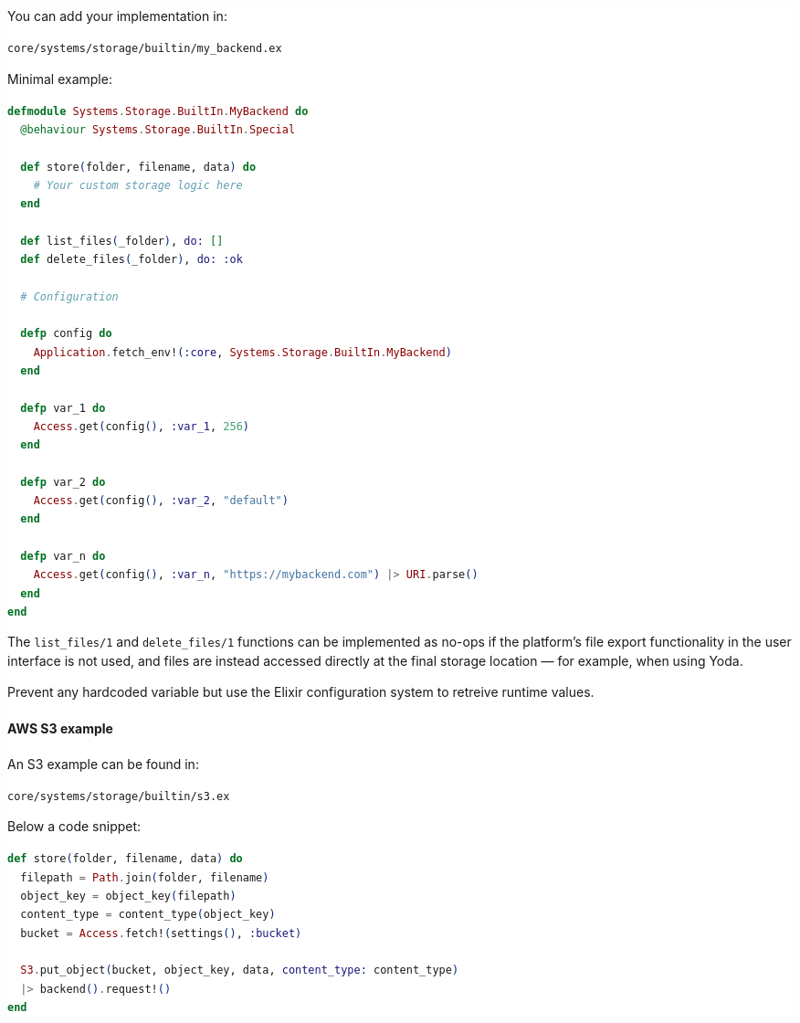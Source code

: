 You can add your implementation in:

```
core/systems/storage/builtin/my_backend.ex
```

Minimal example:

```elixir
defmodule Systems.Storage.BuiltIn.MyBackend do
  @behaviour Systems.Storage.BuiltIn.Special

  def store(folder, filename, data) do
    # Your custom storage logic here
  end

  def list_files(_folder), do: []
  def delete_files(_folder), do: :ok

  # Configuration

  defp config do
    Application.fetch_env!(:core, Systems.Storage.BuiltIn.MyBackend)
  end

  defp var_1 do
    Access.get(config(), :var_1, 256)
  end

  defp var_2 do
    Access.get(config(), :var_2, "default")
  end

  defp var_n do
    Access.get(config(), :var_n, "https://mybackend.com") |> URI.parse()
  end
end
```
The `list_files/1` and `delete_files/1` functions can be implemented as no-ops if the platform’s file export functionality in the user interface is not used, and files are instead accessed directly at the final storage location — for example, when using Yoda.

Prevent any hardcoded variable but use the Elixir configuration system to retreive runtime values.


#### AWS S3 example

An S3 example can be found in:

```
core/systems/storage/builtin/s3.ex
```
Below a code snippet:
```elixir
def store(folder, filename, data) do
  filepath = Path.join(folder, filename)
  object_key = object_key(filepath)
  content_type = content_type(object_key)
  bucket = Access.fetch!(settings(), :bucket)

  S3.put_object(bucket, object_key, data, content_type: content_type)
  |> backend().request!()
end
```
